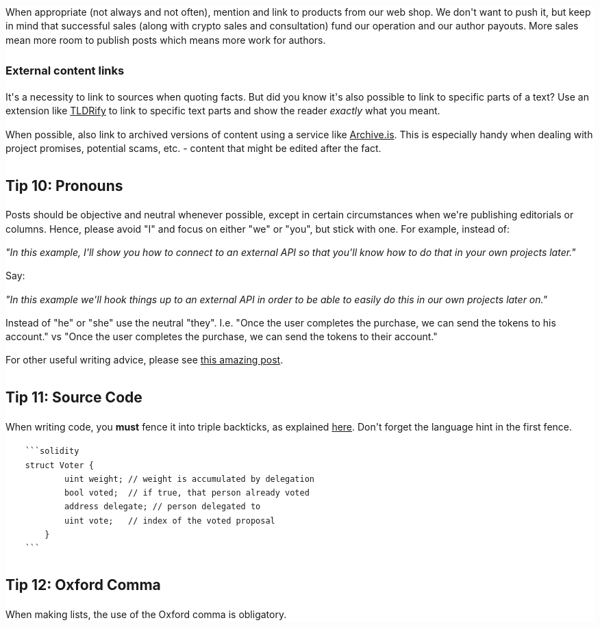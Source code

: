 When appropriate (not always and not often), mention and link to products from our web shop. We don't want to push it, but keep in mind that successful sales (along with crypto sales and consultation) fund our operation and our author payouts. More sales mean more room to publish posts which means more work for authors.

### External content links

It's a necessity to link to sources when quoting facts. But did you know it's also possible to link to specific parts of a text? Use an extension like [TLDRify](https://chrome.google.com/webstore/detail/tldrify/dbphpdgmhigmaepjklmklmlcoinihjdo/reviews?hl=en) to link to specific text parts and show the reader *exactly* what you meant.

When possible, also link to archived versions of content using a service like [Archive.is](http://archive.is/). This is especially handy when dealing with project promises, potential scams, etc. - content that might be edited after the fact.

## Tip 10: Pronouns

Posts should be objective and neutral whenever possible, except in certain circumstances when we're publishing editorials or columns. Hence, please avoid "I" and focus on either "we" or "you", but stick with one. For example, instead of:

_"In this example, I'll show you how to connect to an external API so that you'll know how to do that in your own projects later."_

Say:

_"In this example we'll hook things up to an external API in order to be able to easily do this in our own projects later on."_

Instead of "he" or "she" use the neutral "they". I.e. "Once the user completes the purchase, we can send the tokens to his account." vs "Once the user completes the purchase, we can send the tokens to their account."

For other useful writing advice, please see [this amazing post][guide].

## Tip 11: Source Code

When writing code, you **must** fence it into triple backticks, as explained [here][codefence]. Don't forget the language hint in the first fence.

        ```solidity
        struct Voter {
                uint weight; // weight is accumulated by delegation
                bool voted;  // if true, that person already voted
                address delegate; // person delegated to
                uint vote;   // index of the voted proposal
            }
        ```
        
## Tip 12: Oxford Comma

When making lists, the use of the Oxford comma is obligatory.


[somelink]: https://mylink.com
[caret]: https://caret.io
[blockchain]: https://bitfalls.com/2017/08/20/blockchain-explained-blockchain-works/
[bubble]: https://bitfalls.com/2017/09/06/bitcoin-bubble/
[guide]: https://www.impressivewebs.com/how-to-write-great-web-development-articles-tutorials/
[codefence]: https://help.github.com/articles/creating-and-highlighting-code-blocks/